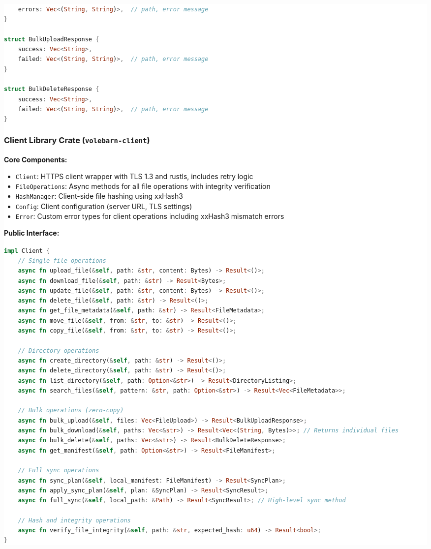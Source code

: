 ```rust
    errors: Vec<(String, String)>,  // path, error message
}

struct BulkUploadResponse {
    success: Vec<String>,
    failed: Vec<(String, String)>,  // path, error message
}

struct BulkDeleteResponse {
    success: Vec<String>,
    failed: Vec<(String, String)>,  // path, error message
}
```

### Client Library Crate (`volebarn-client`)

**Core Components:**
- `Client`: HTTPS client wrapper with TLS 1.3 and rustls, includes retry logic
- `FileOperations`: Async methods for all file operations with integrity verification
- `HashManager`: Client-side file hashing using xxHash3
- `Config`: Client configuration (server URL, TLS settings)
- `Error`: Custom error types for client operations including xxHash3 mismatch errors

**Public Interface:**
```rust
impl Client {
    // Single file operations
    async fn upload_file(&self, path: &str, content: Bytes) -> Result<()>;
    async fn download_file(&self, path: &str) -> Result<Bytes>;
    async fn update_file(&self, path: &str, content: Bytes) -> Result<()>;
    async fn delete_file(&self, path: &str) -> Result<()>;
    async fn get_file_metadata(&self, path: &str) -> Result<FileMetadata>;
    async fn move_file(&self, from: &str, to: &str) -> Result<()>;
    async fn copy_file(&self, from: &str, to: &str) -> Result<()>;
    
    // Directory operations
    async fn create_directory(&self, path: &str) -> Result<()>;
    async fn delete_directory(&self, path: &str) -> Result<()>;
    async fn list_directory(&self, path: Option<&str>) -> Result<DirectoryListing>;
    async fn search_files(&self, pattern: &str, path: Option<&str>) -> Result<Vec<FileMetadata>>;
    
    // Bulk operations (zero-copy)
    async fn bulk_upload(&self, files: Vec<FileUpload>) -> Result<BulkUploadResponse>;
    async fn bulk_download(&self, paths: Vec<&str>) -> Result<Vec<(String, Bytes)>>; // Returns individual files
    async fn bulk_delete(&self, paths: Vec<&str>) -> Result<BulkDeleteResponse>;
    async fn get_manifest(&self, path: Option<&str>) -> Result<FileManifest>;
    
    // Full sync operations
    async fn sync_plan(&self, local_manifest: FileManifest) -> Result<SyncPlan>;
    async fn apply_sync_plan(&self, plan: &SyncPlan) -> Result<SyncResult>;
    async fn full_sync(&self, local_path: &Path) -> Result<SyncResult>; // High-level sync method
    
    // Hash and integrity operations
    async fn verify_file_integrity(&self, path: &str, expected_hash: u64) -> Result<bool>;
}
```
